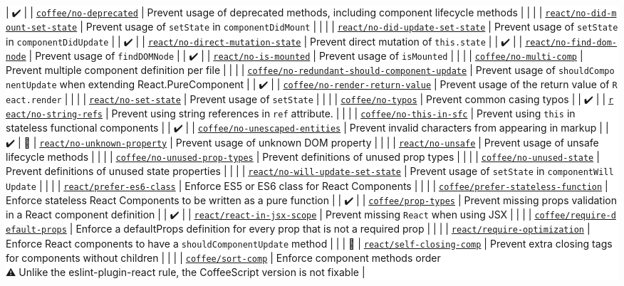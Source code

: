 | :heavy_check_mark: |          | [`coffee/no-deprecated`](https://github.com/yannickcr/eslint-plugin-react/blob/master/docs/rules/no-deprecated.md) | Prevent usage of deprecated methods, including component lifecycle methods |
|                    |          | [`react/no-did-mount-set-state`](https://github.com/yannickcr/eslint-plugin-react/blob/master/docs/rules/no-did-mount-set-state.md) | Prevent usage of `setState` in `componentDidMount` |
|                    |          | [`react/no-did-update-set-state`](https://github.com/yannickcr/eslint-plugin-react/blob/master/docs/rules/no-did-update-set-state.md) | Prevent usage of `setState` in `componentDidUpdate` |
| :heavy_check_mark: |          | [`react/no-direct-mutation-state`](https://github.com/yannickcr/eslint-plugin-react/blob/master/docs/rules/no-direct-mutation-state.md) | Prevent direct mutation of `this.state` |
| :heavy_check_mark: |          | [`react/no-find-dom-node`](https://github.com/yannickcr/eslint-plugin-react/blob/master/docs/rules/no-find-dom-node.md) | Prevent usage of `findDOMNode` |
| :heavy_check_mark: |          | [`react/no-is-mounted`](https://github.com/yannickcr/eslint-plugin-react/blob/master/docs/rules/no-is-mounted.md) | Prevent usage of `isMounted` |
|                    |          | [`coffee/no-multi-comp`](https://github.com/yannickcr/eslint-plugin-react/blob/master/docs/rules/no-multi-comp.md) | Prevent multiple component definition per file |
|                    |          | [`coffee/no-redundant-should-component-update`](https://github.com/yannickcr/eslint-plugin-react/blob/master/docs/rules/no-redundant-should-component-update.md) | Prevent usage of `shouldComponentUpdate` when extending React.PureComponent |
| :heavy_check_mark: |          | [`coffee/no-render-return-value`](https://github.com/yannickcr/eslint-plugin-react/blob/master/docs/rules/no-render-return-value.md) | Prevent usage of the return value of `React.render` |
|                    |          | [`react/no-set-state`](https://github.com/yannickcr/eslint-plugin-react/blob/master/docs/rules/no-set-state.md) | Prevent usage of `setState` |
|                    |          | [`coffee/no-typos`](https://github.com/yannickcr/eslint-plugin-react/blob/master/docs/rules/no-typos.md) | Prevent common casing typos |
| :heavy_check_mark: |          | [`react/no-string-refs`](https://github.com/yannickcr/eslint-plugin-react/blob/master/docs/rules/no-string-refs.md) | Prevent using string references in `ref` attribute. |
|                    |          | [`coffee/no-this-in-sfc`](https://github.com/yannickcr/eslint-plugin-react/blob/master/docs/rules/no-this-in-sfc.md) | Prevent using `this` in stateless functional components |
| :heavy_check_mark: |          | [`coffee/no-unescaped-entities`](https://github.com/yannickcr/eslint-plugin-react/blob/master/docs/rules/no-unescaped-entities.md) | Prevent invalid characters from appearing in markup |
| :heavy_check_mark: | :wrench: | [`react/no-unknown-property`](https://github.com/yannickcr/eslint-plugin-react/blob/master/docs/rules/no-unknown-property.md) | Prevent usage of unknown DOM property |
|                    |          | [`react/no-unsafe`](https://github.com/yannickcr/eslint-plugin-react/blob/master/docs/rules/no-unsafe.md) | Prevent usage of unsafe lifecycle methods |
|                    |          | [`coffee/no-unused-prop-types`](https://github.com/yannickcr/eslint-plugin-react/blob/master/docs/rules/no-unused-prop-types.md) | Prevent definitions of unused prop types |
|                    |          | [`coffee/no-unused-state`](https://github.com/yannickcr/eslint-plugin-react/blob/master/docs/rules/no-unused-state.md) | Prevent definitions of unused state properties |
|                    |          | [`react/no-will-update-set-state`](https://github.com/yannickcr/eslint-plugin-react/blob/master/docs/rules/no-will-update-set-state.md) | Prevent usage of `setState` in `componentWillUpdate` |
|                    |          | [`react/prefer-es6-class`](https://github.com/yannickcr/eslint-plugin-react/blob/master/docs/rules/prefer-es6-class.md) | Enforce ES5 or ES6 class for React Components |
|                    |          | [`coffee/prefer-stateless-function`](https://github.com/yannickcr/eslint-plugin-react/blob/master/docs/rules/prefer-stateless-function.md) | Enforce stateless React Components to be written as a pure function |
| :heavy_check_mark: |          | [`coffee/prop-types`](https://github.com/yannickcr/eslint-plugin-react/blob/master/docs/rules/prop-types.md) | Prevent missing props validation in a React component definition |
| :heavy_check_mark: |          | [`react/react-in-jsx-scope`](https://github.com/yannickcr/eslint-plugin-react/blob/master/docs/rules/react-in-jsx-scope.md) | Prevent missing `React` when using JSX |
|                    |          | [`coffee/require-default-props`](https://github.com/yannickcr/eslint-plugin-react/blob/master/docs/rules/require-default-props.md) | Enforce a defaultProps definition for every prop that is not a required prop |
|                    |          | [`react/require-optimization`](https://github.com/yannickcr/eslint-plugin-react/blob/master/docs/rules/require-optimization.md) | Enforce React components to have a `shouldComponentUpdate` method |
|                    | :wrench: | [`react/self-closing-comp`](https://github.com/yannickcr/eslint-plugin-react/blob/master/docs/rules/self-closing-comp.md) | Prevent extra closing tags for components without children |
|                    |          | [`coffee/sort-comp`](https://github.com/yannickcr/eslint-plugin-react/blob/master/docs/rules/sort-comp.md) | Enforce component methods order <br> :warning: Unlike the eslint-plugin-react rule, the CoffeeScript version is not fixable |